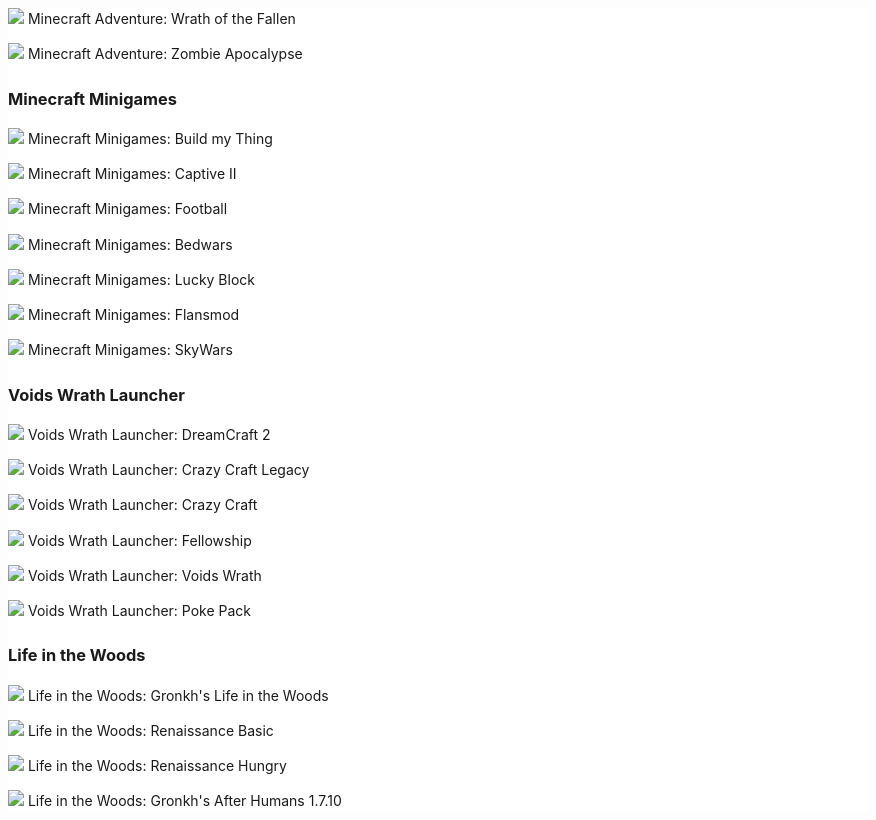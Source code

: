 ![]( https://zap-hosting.com/interface/_images/icons/wrath-icon.png) Minecraft Adventure: Wrath of the Fallen

![]( https://zap-hosting.com/interface/_images/icons/apocalypse-icon.png) Minecraft Adventure: Zombie Apocalypse



### Minecraft Minigames


![]( https://zap-hosting.com/interface/_images/icons/buildmything-icon.png) Minecraft Minigames: Build my Thing

![]( https://zap-hosting.com/interface/_images/icons/captive2-icon.png) Minecraft Minigames: Captive II

![]( https://zap-hosting.com/interface/_images/icons/mcfootball-icon.png) Minecraft Minigames: Football

![]( https://zap-hosting.com/interface/_images/icons/bedwars-icon.png) Minecraft Minigames: Bedwars

![]( https://zap-hosting.com/interface/_images/icons/luckyblock-icon.png) Minecraft Minigames: Lucky Block

![]( https://zap-hosting.com/interface/_images/icons/flansmod-icon.png) Minecraft Minigames: Flansmod

![]( https://zap-hosting.com/interface/_images/icons/skywars-icon.png) Minecraft Minigames: SkyWars



### Voids Wrath Launcher


![]( https://zap-hosting.com/interface/_images/icons/dreamcraft-icon.png) Voids Wrath Launcher: DreamCraft 2

![]( https://zap-hosting.com/interface/_images/icons/crazycraftlegacy-icon.png) Voids Wrath Launcher: Crazy Craft Legacy

![]( https://zap-hosting.com/interface/_images/icons/crazycraft-icon.png) Voids Wrath Launcher: Crazy Craft

![]( https://zap-hosting.com/interface/_images/icons/voidswrath-icon.png) Voids Wrath Launcher: Fellowship

![]( https://zap-hosting.com/interface/_images/icons/voidswrath-icon.png) Voids Wrath Launcher: Voids Wrath

![]( https://zap-hosting.com/interface/_images/icons/pokepack-icon.png) Voids Wrath Launcher: Poke Pack



### Life in the Woods


![]( https://zap-hosting.com/interface/_images/icons/gronkhlifeinthewoods-icon.png) Life in the Woods: Gronkh's Life in the Woods

![]( https://zap-hosting.com/interface/_images/icons/litw-basic-icon.png) Life in the Woods: Renaissance Basic

![]( https://zap-hosting.com/interface/_images/icons/litw-hungry-icon.png) Life in the Woods: Renaissance Hungry

![]( https://zap-hosting.com/interface/_images/icons/litw-after-human-icon.png) Life in the Woods: Gronkh's After Humans 1.7.10
